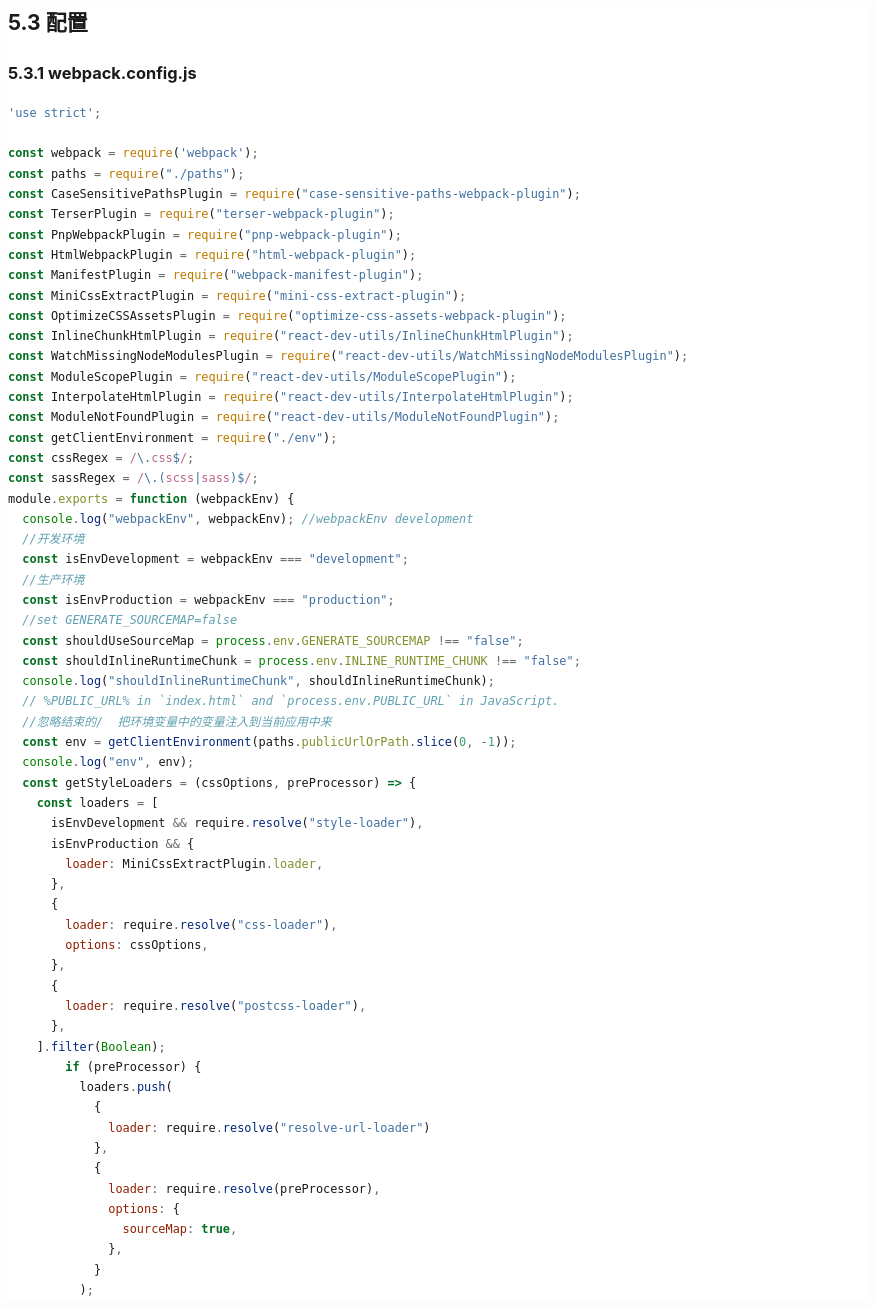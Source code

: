 ## 5.3 配置
### 5.3.1 webpack.config.js
```js
'use strict';

const webpack = require('webpack');
const paths = require("./paths");
const CaseSensitivePathsPlugin = require("case-sensitive-paths-webpack-plugin");
const TerserPlugin = require("terser-webpack-plugin");
const PnpWebpackPlugin = require("pnp-webpack-plugin");
const HtmlWebpackPlugin = require("html-webpack-plugin");
const ManifestPlugin = require("webpack-manifest-plugin");
const MiniCssExtractPlugin = require("mini-css-extract-plugin");
const OptimizeCSSAssetsPlugin = require("optimize-css-assets-webpack-plugin");
const InlineChunkHtmlPlugin = require("react-dev-utils/InlineChunkHtmlPlugin");
const WatchMissingNodeModulesPlugin = require("react-dev-utils/WatchMissingNodeModulesPlugin");
const ModuleScopePlugin = require("react-dev-utils/ModuleScopePlugin");
const InterpolateHtmlPlugin = require("react-dev-utils/InterpolateHtmlPlugin");
const ModuleNotFoundPlugin = require("react-dev-utils/ModuleNotFoundPlugin");
const getClientEnvironment = require("./env");
const cssRegex = /\.css$/;
const sassRegex = /\.(scss|sass)$/;
module.exports = function (webpackEnv) {
  console.log("webpackEnv", webpackEnv); //webpackEnv development
  //开发环境
  const isEnvDevelopment = webpackEnv === "development";
  //生产环境
  const isEnvProduction = webpackEnv === "production";
  //set GENERATE_SOURCEMAP=false
  const shouldUseSourceMap = process.env.GENERATE_SOURCEMAP !== "false";
  const shouldInlineRuntimeChunk = process.env.INLINE_RUNTIME_CHUNK !== "false";
  console.log("shouldInlineRuntimeChunk", shouldInlineRuntimeChunk);
  // %PUBLIC_URL% in `index.html` and `process.env.PUBLIC_URL` in JavaScript.
  //忽略结束的/  把环境变量中的变量注入到当前应用中来
  const env = getClientEnvironment(paths.publicUrlOrPath.slice(0, -1));
  console.log("env", env);
  const getStyleLoaders = (cssOptions, preProcessor) => {
    const loaders = [
      isEnvDevelopment && require.resolve("style-loader"),
      isEnvProduction && {
        loader: MiniCssExtractPlugin.loader,
      },
      {
        loader: require.resolve("css-loader"),
        options: cssOptions,
      },
      {
        loader: require.resolve("postcss-loader"),
      },
    ].filter(Boolean);
        if (preProcessor) {
          loaders.push(
            {
              loader: require.resolve("resolve-url-loader")
            },
            {
              loader: require.resolve(preProcessor),
              options: {
                sourceMap: true,
              },
            }
          );
```
